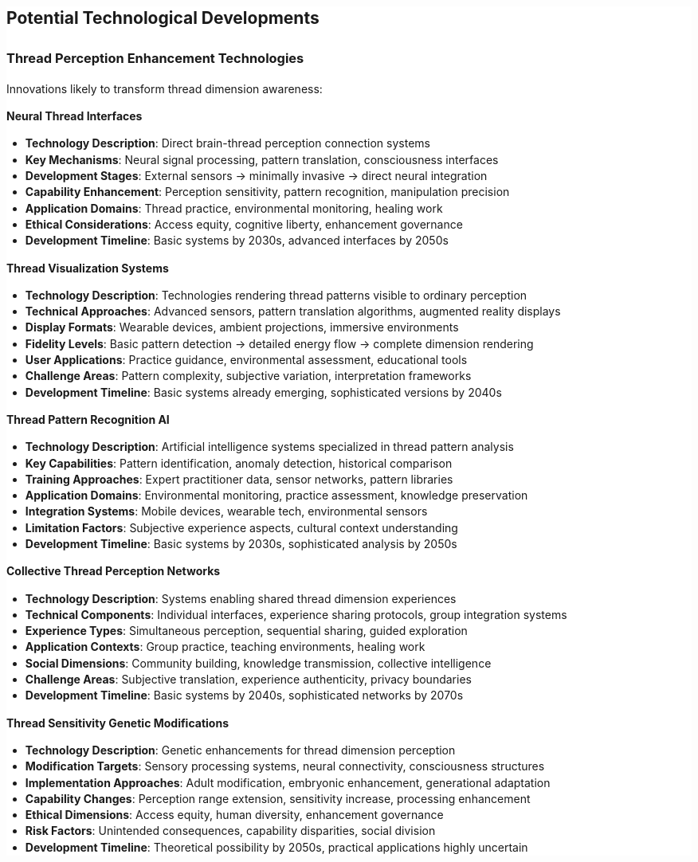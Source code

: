 ## Potential Technological Developments

### Thread Perception Enhancement Technologies

Innovations likely to transform thread dimension awareness:

**Neural Thread Interfaces**
- **Technology Description**: Direct brain-thread perception connection systems
- **Key Mechanisms**: Neural signal processing, pattern translation, consciousness interfaces
- **Development Stages**: External sensors → minimally invasive → direct neural integration
- **Capability Enhancement**: Perception sensitivity, pattern recognition, manipulation precision
- **Application Domains**: Thread practice, environmental monitoring, healing work
- **Ethical Considerations**: Access equity, cognitive liberty, enhancement governance
- **Development Timeline**: Basic systems by 2030s, advanced interfaces by 2050s

**Thread Visualization Systems**
- **Technology Description**: Technologies rendering thread patterns visible to ordinary perception
- **Technical Approaches**: Advanced sensors, pattern translation algorithms, augmented reality displays
- **Display Formats**: Wearable devices, ambient projections, immersive environments
- **Fidelity Levels**: Basic pattern detection → detailed energy flow → complete dimension rendering
- **User Applications**: Practice guidance, environmental assessment, educational tools
- **Challenge Areas**: Pattern complexity, subjective variation, interpretation frameworks
- **Development Timeline**: Basic systems already emerging, sophisticated versions by 2040s

**Thread Pattern Recognition AI**
- **Technology Description**: Artificial intelligence systems specialized in thread pattern analysis
- **Key Capabilities**: Pattern identification, anomaly detection, historical comparison
- **Training Approaches**: Expert practitioner data, sensor networks, pattern libraries
- **Application Domains**: Environmental monitoring, practice assessment, knowledge preservation
- **Integration Systems**: Mobile devices, wearable tech, environmental sensors
- **Limitation Factors**: Subjective experience aspects, cultural context understanding
- **Development Timeline**: Basic systems by 2030s, sophisticated analysis by 2050s

**Collective Thread Perception Networks**
- **Technology Description**: Systems enabling shared thread dimension experiences
- **Technical Components**: Individual interfaces, experience sharing protocols, group integration systems
- **Experience Types**: Simultaneous perception, sequential sharing, guided exploration
- **Application Contexts**: Group practice, teaching environments, healing work
- **Social Dimensions**: Community building, knowledge transmission, collective intelligence
- **Challenge Areas**: Subjective translation, experience authenticity, privacy boundaries
- **Development Timeline**: Basic systems by 2040s, sophisticated networks by 2070s

**Thread Sensitivity Genetic Modifications**
- **Technology Description**: Genetic enhancements for thread dimension perception
- **Modification Targets**: Sensory processing systems, neural connectivity, consciousness structures
- **Implementation Approaches**: Adult modification, embryonic enhancement, generational adaptation
- **Capability Changes**: Perception range extension, sensitivity increase, processing enhancement
- **Ethical Dimensions**: Access equity, human diversity, enhancement governance
- **Risk Factors**: Unintended consequences, capability disparities, social division
- **Development Timeline**: Theoretical possibility by 2050s, practical applications highly uncertain
